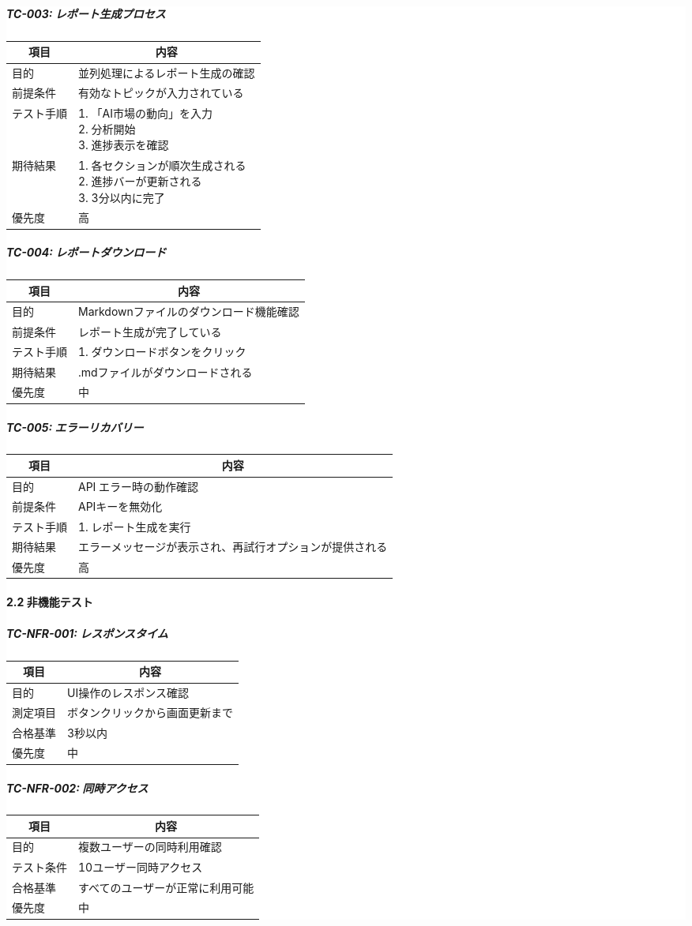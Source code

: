 ##### TC-003: レポート生成プロセス
| 項目 | 内容 |
|------|------|
| 目的 | 並列処理によるレポート生成の確認 |
| 前提条件 | 有効なトピックが入力されている |
| テスト手順 | 1. 「AI市場の動向」を入力<br>2. 分析開始<br>3. 進捗表示を確認 |
| 期待結果 | 1. 各セクションが順次生成される<br>2. 進捗バーが更新される<br>3. 3分以内に完了 |
| 優先度 | 高 |

##### TC-004: レポートダウンロード
| 項目 | 内容 |
|------|------|
| 目的 | Markdownファイルのダウンロード機能確認 |
| 前提条件 | レポート生成が完了している |
| テスト手順 | 1. ダウンロードボタンをクリック |
| 期待結果 | .mdファイルがダウンロードされる |
| 優先度 | 中 |

##### TC-005: エラーリカバリー
| 項目 | 内容 |
|------|------|
| 目的 | API エラー時の動作確認 |
| 前提条件 | APIキーを無効化 |
| テスト手順 | 1. レポート生成を実行 |
| 期待結果 | エラーメッセージが表示され、再試行オプションが提供される |
| 優先度 | 高 |

#### 2.2 非機能テスト

##### TC-NFR-001: レスポンスタイム
| 項目 | 内容 |
|------|------|
| 目的 | UI操作のレスポンス確認 |
| 測定項目 | ボタンクリックから画面更新まで |
| 合格基準 | 3秒以内 |
| 優先度 | 中 |

##### TC-NFR-002: 同時アクセス
| 項目 | 内容 |
|------|------|
| 目的 | 複数ユーザーの同時利用確認 |
| テスト条件 | 10ユーザー同時アクセス |
| 合格基準 | すべてのユーザーが正常に利用可能 |
| 優先度 | 中 |
